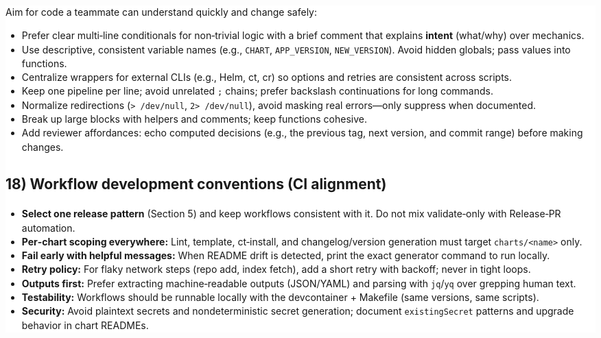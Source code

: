 Aim for code a teammate can understand quickly and change safely:

* Prefer clear multi‑line conditionals for non‑trivial logic with a brief comment that explains **intent** (what/why) over mechanics.
* Use descriptive, consistent variable names (e.g., `CHART`, `APP_VERSION`, `NEW_VERSION`). Avoid hidden globals; pass values into functions.
* Centralize wrappers for external CLIs (e.g., Helm, ct, cr) so options and retries are consistent across scripts.
* Keep one pipeline per line; avoid unrelated `;` chains; prefer backslash continuations for long commands.
* Normalize redirections (`> /dev/null`, `2> /dev/null`), avoid masking real errors—only suppress when documented.
* Break up large blocks with helpers and comments; keep functions cohesive.
* Add reviewer affordances: echo computed decisions (e.g., the previous tag, next version, and commit range) before making changes.

## 18) Workflow development conventions (CI alignment)

* **Select one release pattern** (Section 5) and keep workflows consistent with it. Do not mix validate‑only with Release‑PR automation.
* **Per‑chart scoping everywhere:** Lint, template, ct‑install, and changelog/version generation must target `charts/<name>` only.
* **Fail early with helpful messages:** When README drift is detected, print the exact generator command to run locally.
* **Retry policy:** For flaky network steps (repo add, index fetch), add a short retry with backoff; never in tight loops.
* **Outputs first:** Prefer extracting machine‑readable outputs (JSON/YAML) and parsing with `jq`/`yq` over grepping human text.
* **Testability:** Workflows should be runnable locally with the devcontainer + Makefile (same versions, same scripts).
* **Security:** Avoid plaintext secrets and nondeterministic secret generation; document `existingSecret` patterns and upgrade behavior in chart READMEs.
